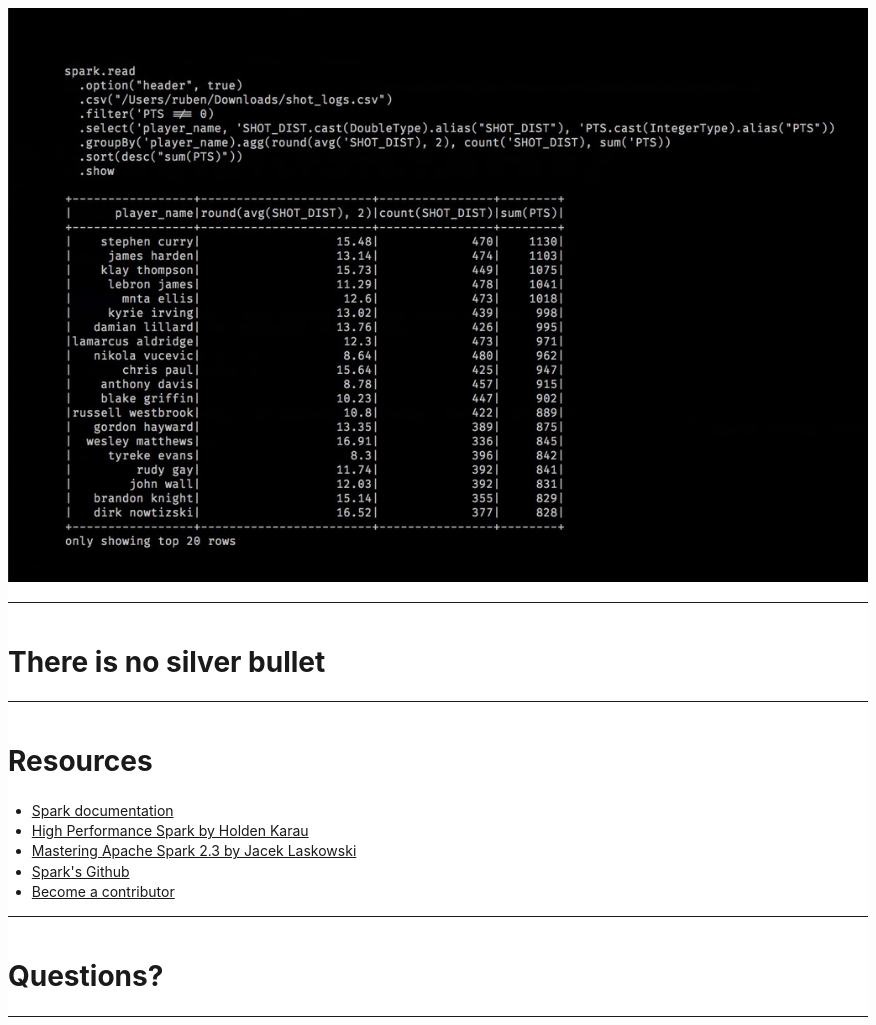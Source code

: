 ![](images/Show.jpg)

---

# There is no silver bullet

---

# __Resources__

* [Spark documentation](https://spark.apache.org/docs/latest/)
*  [High Performance Spark by Holden Karau](https://www.amazon.com/High-Performance-Spark-Practices-Optimizing/dp/1491943203/ref=sr_1_3?ie=UTF8&qid=1528135254&sr=8-3&keywords=holden+karau)
* [Mastering Apache Spark 2.3 by Jacek Laskowski](https://jaceklaskowski.gitbooks.io/mastering-apache-spark/)
* [Spark's Github](https://github.com/apache/spark)
* [Become a contributor](https://spark.apache.org/contributing.html)

---

# Questions?

---